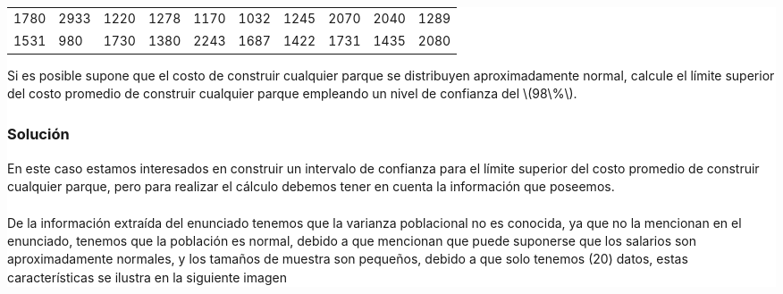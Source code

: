 <table class="table table-striped" style="width: auto !important; margin-left: auto; margin-right: auto;">
<tbody>
  <tr>
    <td>1780</td>
    <td>2933</td>
    <td>1220</td>
    <td>1278</td>
    <td>1170</td>
    <td>1032</td>
    <td>1245</td>
    <td>2070</td>
    <td>2040</td>
    <td>1289</td>
  </tr>
  <tr>
    <td>1531</td>
    <td>980</td>
    <td>1730</td>
    <td>1380</td>
    <td>2243</td>
    <td>1687</td>
    <td>1422</td>
    <td>1731</td>
    <td>1435</td>
    <td>2080</td>
  </tr>
</tbody>
</table>
</pre>
<p>
Si es posible supone que el costo de construir cualquier parque se
distribuyen aproximadamente normal, calcule el límite superior del costo
promedio de construir cualquier parque empleando un nivel de confianza
del \(98\%\).
</p>
<h3 data-toc-skip>
Solución
</h3>
<p>

En este caso estamos interesados en construir un intervalo de confianza
para el límite superior del costo promedio de construir cualquier
parque, pero para realizar el cálculo debemos tener en cuenta la
información que poseemos.<br> <br> De la información extraída del
enunciado tenemos que la varianza poblacional no es conocida, ya que no
la mencionan en el enunciado, tenemos que la población es normal, debido
a que mencionan que puede suponerse que los salarios son aproximadamente
normales, y los tamaños de muestra son pequeños, debido a que solo
tenemos \(20\) datos, estas características se ilustra en la siguiente
imagen
